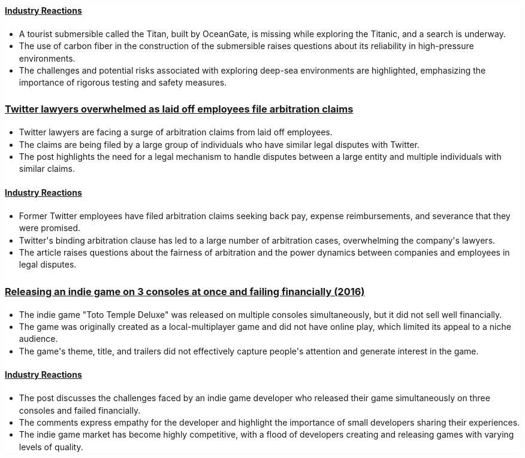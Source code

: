 #### [Industry Reactions](http://news.ycombinator.com/item?id=36391053)

- A tourist submersible called the Titan, built by OceanGate, is missing while exploring the Titanic, and a search is underway.
- The use of carbon fiber in the construction of the submersible raises questions about its reliability in high-pressure environments.
- The challenges and potential risks associated with exploring deep-sea environments are highlighted, emphasizing the importance of rigorous testing and safety measures.

### [Twitter lawyers overwhelmed as laid off employees file arbitration claims](https://www.techdirt.com/2023/06/16/twitters-lawyers-admit-theyre-overwhelmed-as-nearly-2000-laid-off-employees-file-arbitration-claims/)

- Twitter lawyers are facing a surge of arbitration claims from laid off employees.
- The claims are being filed by a large group of individuals who have similar legal disputes with Twitter.
- The post highlights the need for a legal mechanism to handle disputes between a large entity and multiple individuals with similar claims.

#### [Industry Reactions](http://news.ycombinator.com/item?id=36390308)

- Former Twitter employees have filed arbitration claims seeking back pay, expense reimbursements, and severance that they were promised.
- Twitter's binding arbitration clause has led to a large number of arbitration cases, overwhelming the company's lawyers.
- The article raises questions about the fairness of arbitration and the power dynamics between companies and employees in legal disputes.

### [Releasing an indie game on 3 consoles at once and failing financially (2016)](https://juicybeast.com/2016/01/11/releasing-an-indie-game-on-3-consoles-at-once-and-failing-financially/#2-years)

- The indie game "Toto Temple Deluxe" was released on multiple consoles simultaneously, but it did not sell well financially.
- The game was originally created as a local-multiplayer game and did not have online play, which limited its appeal to a niche audience.
- The game's theme, title, and trailers did not effectively capture people's attention and generate interest in the game.

#### [Industry Reactions](http://news.ycombinator.com/item?id=36387030)

- The post discusses the challenges faced by an indie game developer who released their game simultaneously on three consoles and failed financially.
- The comments express empathy for the developer and highlight the importance of small developers sharing their experiences.
- The indie game market has become highly competitive, with a flood of developers creating and releasing games with varying levels of quality.
